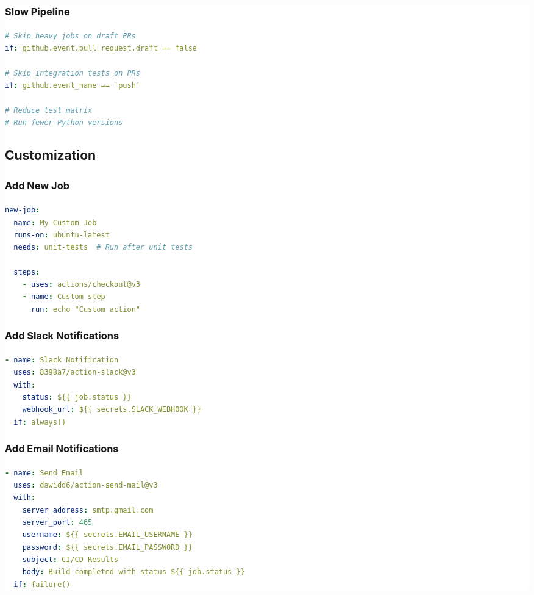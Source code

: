 ### Slow Pipeline

```yaml
# Skip heavy jobs on draft PRs
if: github.event.pull_request.draft == false

# Skip integration tests on PRs
if: github.event_name == 'push'

# Reduce test matrix
# Run fewer Python versions
```

## Customization

### Add New Job

```yaml
new-job:
  name: My Custom Job
  runs-on: ubuntu-latest
  needs: unit-tests  # Run after unit tests
  
  steps:
    - uses: actions/checkout@v3
    - name: Custom step
      run: echo "Custom action"
```

### Add Slack Notifications

```yaml
- name: Slack Notification
  uses: 8398a7/action-slack@v3
  with:
    status: ${{ job.status }}
    webhook_url: ${{ secrets.SLACK_WEBHOOK }}
  if: always()
```

### Add Email Notifications

```yaml
- name: Send Email
  uses: dawidd6/action-send-mail@v3
  with:
    server_address: smtp.gmail.com
    server_port: 465
    username: ${{ secrets.EMAIL_USERNAME }}
    password: ${{ secrets.EMAIL_PASSWORD }}
    subject: CI/CD Results
    body: Build completed with status ${{ job.status }}
  if: failure()
```
